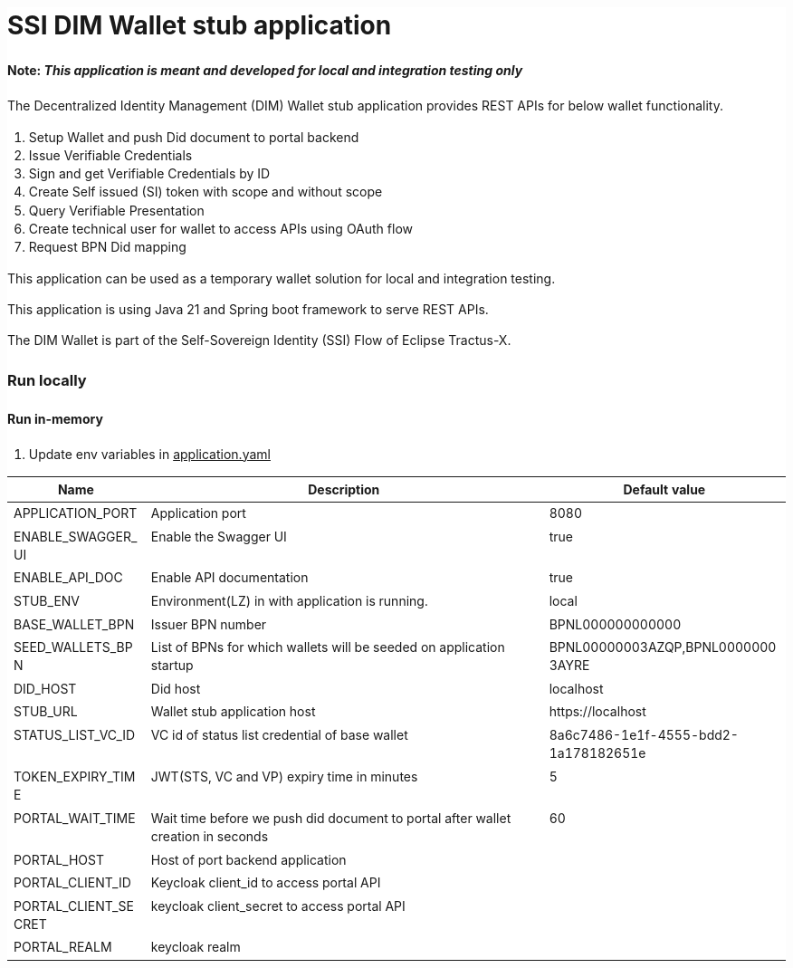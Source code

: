 # SSI DIM Wallet stub application

#### Note: *This application is meant and developed for local and integration testing only*

The Decentralized Identity Management (DIM) Wallet stub application provides REST APIs for below wallet functionality.

1. Setup Wallet and push Did document to portal backend
2. Issue Verifiable Credentials
3. Sign and get Verifiable Credentials by ID
4. Create Self issued (SI) token with scope and without scope
5. Query Verifiable Presentation
6. Create technical user for wallet to access APIs using OAuth flow
7. Request BPN Did mapping

This application can be used as a temporary wallet solution for local and integration testing.

This application is using Java 21 and Spring boot framework to serve REST APIs.

The DIM Wallet is part of the Self-Sovereign Identity (SSI) Flow of Eclipse Tractus-X.

### Run locally

#### Run in-memory

1. Update env variables in [application.yaml](runtimes/ssi-dim-wallet-stub-memory/src/main/resources/application.yaml)

| Name                         | Description                                                                      | Default value                                                                                                                                                          |
|------------------------------|----------------------------------------------------------------------------------|------------------------------------------------------------------------------------------------------------------------------------------------------------------------|
| APPLICATION_PORT             | Application port                                                                 | 8080                                                                                                                                                                   |
| ENABLE_SWAGGER_UI            | Enable the Swagger UI                                                            | true                                                                                                                                                                   |
| ENABLE_API_DOC               | Enable API documentation                                                         | true                                                                                                                                                                   |
| STUB_ENV                     | Environment(LZ) in with application is running.                                  | local                                                                                                                                                                  |
| BASE_WALLET_BPN              | Issuer BPN number                                                                | BPNL000000000000                                                                                                                                                       |
| SEED_WALLETS_BPN             | List of BPNs for which wallets will be seeded on application startup             | BPNL00000003AZQP,BPNL00000003AYRE                                                                                                                                      |
| DID_HOST                     | Did host                                                                         | localhost                                                                                                                                                              |
| STUB_URL                     | Wallet stub application host                                                     | https://localhost                                                                                                                                                      |
| STATUS_LIST_VC_ID            | VC id of status list credential of base wallet                                   | 8a6c7486-1e1f-4555-bdd2-1a178182651e                                                                                                                                   |
| TOKEN_EXPIRY_TIME            | JWT(STS, VC and VP) expiry time in minutes                                       | 5                                                                                                                                                                      |
| PORTAL_WAIT_TIME             | Wait time before we push did document to portal after wallet creation in seconds | 60                                                                                                                                                                     |
| PORTAL_HOST                  | Host of port backend application                                                 |                                                                                                                                                                        |
| PORTAL_CLIENT_ID             | Keycloak client_id to access portal API                                          |                                                                                                                                                                        |
| PORTAL_CLIENT_SECRET         | keycloak client_secret to access portal API                                      |                                                                                                                                                                        |
| PORTAL_REALM                 | keycloak realm                                                                   |                                                                                                                                                                        |